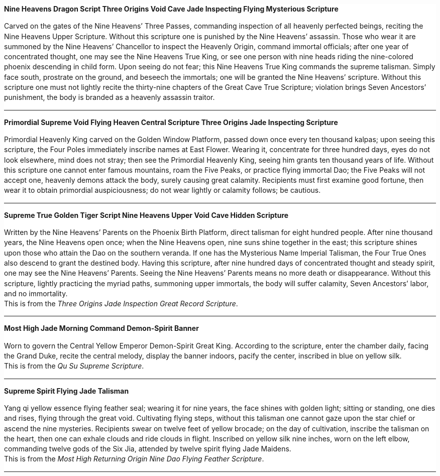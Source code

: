 **Nine Heavens Dragon Script Three Origins Void Cave Jade Inspecting Flying Mysterious Scripture**

Carved on the gates of the Nine Heavens’ Three Passes, commanding inspection of all heavenly perfected beings, reciting the Nine Heavens Upper Scripture. Without this scripture one is punished by the Nine Heavens’ assassin. Those who wear it are summoned by the Nine Heavens’ Chancellor to inspect the Heavenly Origin, command immortal officials; after one year of concentrated thought, one may see the Nine Heavens True King, or see one person with nine heads riding the nine-colored phoenix descending in child form. Upon seeing do not fear; this Nine Heavens True King commands the supreme talisman. Simply face south, prostrate on the ground, and beseech the immortals; one will be granted the Nine Heavens’ scripture. Without this scripture one must not lightly recite the thirty-nine chapters of the Great Cave True Scripture; violation brings Seven Ancestors’ punishment, the body is branded as a heavenly assassin traitor.

---

**Primordial Supreme Void Flying Heaven Central Scripture Three Origins Jade Inspecting Scripture**

Primordial Heavenly King carved on the Golden Window Platform, passed down once every ten thousand kalpas; upon seeing this scripture, the Four Poles immediately inscribe names at East Flower. Wearing it, concentrate for three hundred days, eyes do not look elsewhere, mind does not stray; then see the Primordial Heavenly King, seeing him grants ten thousand years of life. Without this scripture one cannot enter famous mountains, roam the Five Peaks, or practice flying immortal Dao; the Five Peaks will not accept one, heavenly demons attack the body, surely causing great calamity. Recipients must first examine good fortune, then wear it to obtain primordial auspiciousness; do not wear lightly or calamity follows; be cautious.

---

**Supreme True Golden Tiger Script Nine Heavens Upper Void Cave Hidden Scripture**

Written by the Nine Heavens’ Parents on the Phoenix Birth Platform, direct talisman for eight hundred people. After nine thousand years, the Nine Heavens open once; when the Nine Heavens open, nine suns shine together in the east; this scripture shines upon those who attain the Dao on the southern veranda. If one has the Mysterious Name Imperial Talisman, the Four True Ones also descend to grant the destined body. Having this scripture, after nine hundred days of concentrated thought and steady spirit, one may see the Nine Heavens’ Parents. Seeing the Nine Heavens’ Parents means no more death or disappearance. Without this scripture, lightly practicing the myriad paths, summoning upper immortals, the body will suffer calamity, Seven Ancestors’ labor, and no immortality.  
This is from the *Three Origins Jade Inspection Great Record Scripture*.

---

**Most High Jade Morning Command Demon-Spirit Banner**

Worn to govern the Central Yellow Emperor Demon-Spirit Great King. According to the scripture, enter the chamber daily, facing the Grand Duke, recite the central melody, display the banner indoors, pacify the center, inscribed in blue on yellow silk.  
This is from the *Qu Su Supreme Scripture*.

---

**Supreme Spirit Flying Jade Talisman**

Yang qi yellow essence flying feather seal; wearing it for nine years, the face shines with golden light; sitting or standing, one dies and rises, flying through the great void. Cultivating flying steps, without this talisman one cannot gaze upon the star chief or ascend the nine mysteries. Recipients swear on twelve feet of yellow brocade; on the day of cultivation, inscribe the talisman on the heart, then one can exhale clouds and ride clouds in flight. Inscribed on yellow silk nine inches, worn on the left elbow, commanding twelve gods of the Six Jia, attended by twelve spirit flying Jade Maidens.  
This is from the *Most High Returning Origin Nine Dao Flying Feather Scripture*.

---